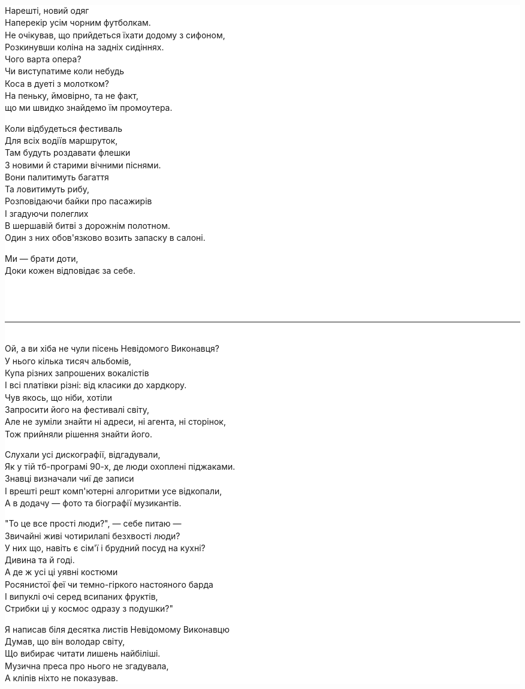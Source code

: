 Нарешті, новий одяг   
Наперекір усім чорним футболкам.  
Не очікував, що прийдеться їхати додому з сифоном,  
Розкинувши коліна на задніх сидіннях.  
Чого варта опера?  
Чи виступатиме коли небудь  
Коса в дуеті з молотком?  
На пеньку, ймовірно, та не факт,  
що ми швидко знайдемо їм промоутера.  

Коли відбудеться фестиваль  
Для всіх водіїв маршруток,  
Там будуть роздавати флешки  
З новими й старими вічними піснями.  
Вони палитимуть багаття  
Та ловитимуть рибу,  
Розповідаючи байки про пасажирів  
І згадуючи полеглих  
В шершавій битві з дорожнім полотном.  
Один з них обов'язково возить запаску в салоні.  

Ми — брати доти,  
Доки кожен відповідає за себе.  
&nbsp;  
&nbsp;  
&nbsp;  

***
&nbsp;  
Ой, а ви хіба не чули пісень Невідомого Виконавця?  
У нього кілька тисяч альбомів,  
Купа різних запрошених вокалістів  
І всі платівки різні: від класики до хардкору.  
Чув якось, що ніби, хотіли  
Запросити його на фестивалі світу,  
Але не зуміли знайти ні адреси, ні агента, ні сторінок,  
Тож прийняли рішення знайти його.  

Слухали усі дискографії, відгадували,  
Як у тій тб-програмі 90-х, де люди охоплені піджаками.  
Знавці визначали чиї де записи  
І врешті решт комп'ютерні алгоритми усе відкопали,  
А в додачу — фото та біографії музикантів.  

"То це все прості люди?", — себе питаю —  
Звичайні живі чотирилапі безхвості люди?  
У них що, навіть є сім'ї і брудний посуд на кухні?  
Дивина та й годі.  
А де ж усі ці уявні костюми  
Росянистої феї чи темно-гіркого настояного барда  
І випуклі очі серед всипаних фруктів,  
Стрибки ці у космос одразу з подушки?"  

Я написав біля десятка листів Невідомому Виконавцю  
Думав, що він володар світу,  
Що вибирає читати лишень найбіліші.  
Музична преса про нього не згадувала,  
А кліпів ніхто не показував.  
